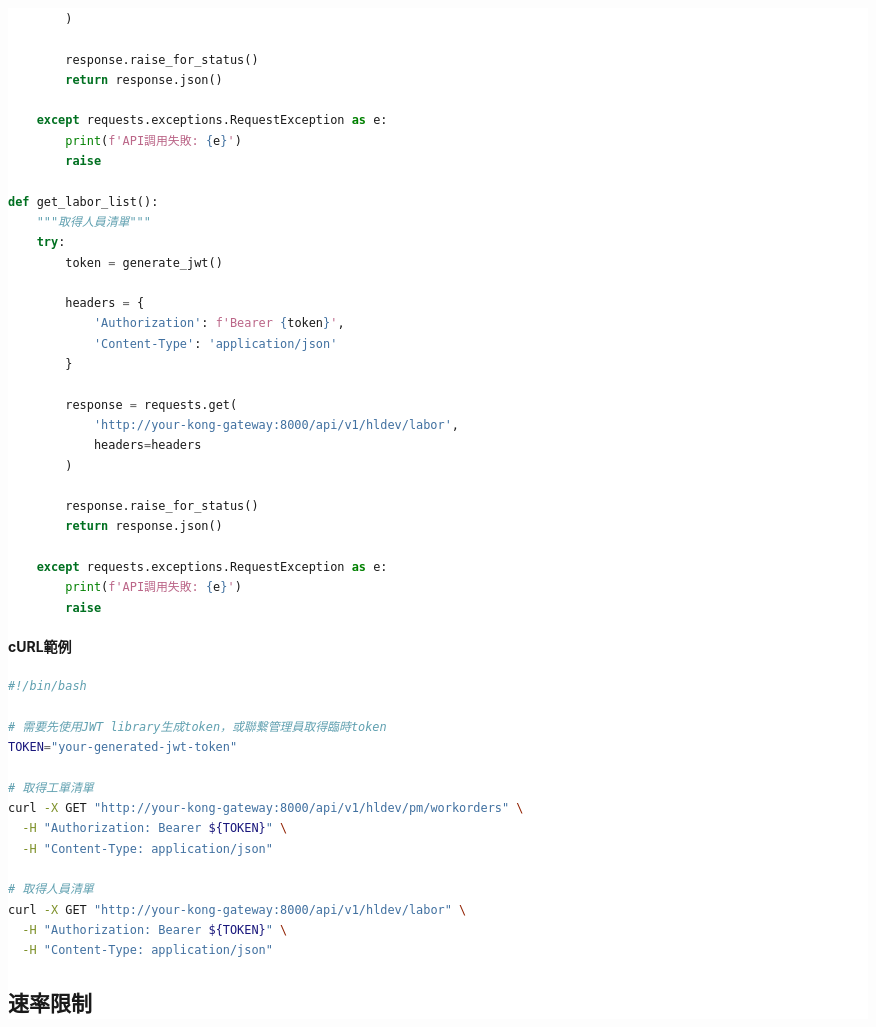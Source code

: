 ```python
        )

        response.raise_for_status()
        return response.json()

    except requests.exceptions.RequestException as e:
        print(f'API調用失敗: {e}')
        raise

def get_labor_list():
    """取得人員清單"""
    try:
        token = generate_jwt()

        headers = {
            'Authorization': f'Bearer {token}',
            'Content-Type': 'application/json'
        }

        response = requests.get(
            'http://your-kong-gateway:8000/api/v1/hldev/labor',
            headers=headers
        )

        response.raise_for_status()
        return response.json()

    except requests.exceptions.RequestException as e:
        print(f'API調用失敗: {e}')
        raise
```

#### cURL範例
```bash
#!/bin/bash

# 需要先使用JWT library生成token，或聯繫管理員取得臨時token
TOKEN="your-generated-jwt-token"

# 取得工單清單
curl -X GET "http://your-kong-gateway:8000/api/v1/hldev/pm/workorders" \
  -H "Authorization: Bearer ${TOKEN}" \
  -H "Content-Type: application/json"

# 取得人員清單
curl -X GET "http://your-kong-gateway:8000/api/v1/hldev/labor" \
  -H "Authorization: Bearer ${TOKEN}" \
  -H "Content-Type: application/json"
```

## 速率限制
